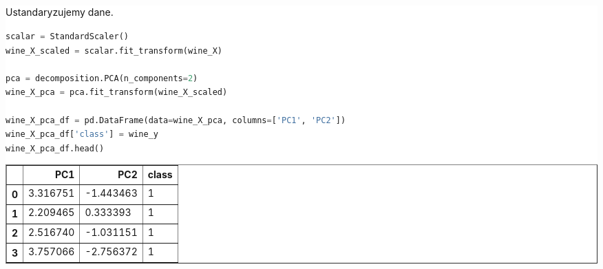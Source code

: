 

Ustandaryzujemy dane.


```python
scalar = StandardScaler()
wine_X_scaled = scalar.fit_transform(wine_X)

pca = decomposition.PCA(n_components=2)
wine_X_pca = pca.fit_transform(wine_X_scaled)

wine_X_pca_df = pd.DataFrame(data=wine_X_pca, columns=['PC1', 'PC2'])
wine_X_pca_df['class'] = wine_y
wine_X_pca_df.head()
```




<div>
<style scoped>
    .dataframe tbody tr th:only-of-type {
        vertical-align: middle;
    }

    .dataframe tbody tr th {
        vertical-align: top;
    }

    .dataframe thead th {
        text-align: right;
    }
</style>
<table border="1" class="dataframe">
  <thead>
    <tr style="text-align: right;">
      <th></th>
      <th>PC1</th>
      <th>PC2</th>
      <th>class</th>
    </tr>
  </thead>
  <tbody>
    <tr>
      <th>0</th>
      <td>3.316751</td>
      <td>-1.443463</td>
      <td>1</td>
    </tr>
    <tr>
      <th>1</th>
      <td>2.209465</td>
      <td>0.333393</td>
      <td>1</td>
    </tr>
    <tr>
      <th>2</th>
      <td>2.516740</td>
      <td>-1.031151</td>
      <td>1</td>
    </tr>
    <tr>
      <th>3</th>
      <td>3.757066</td>
      <td>-2.756372</td>
      <td>1</td>
    </tr>